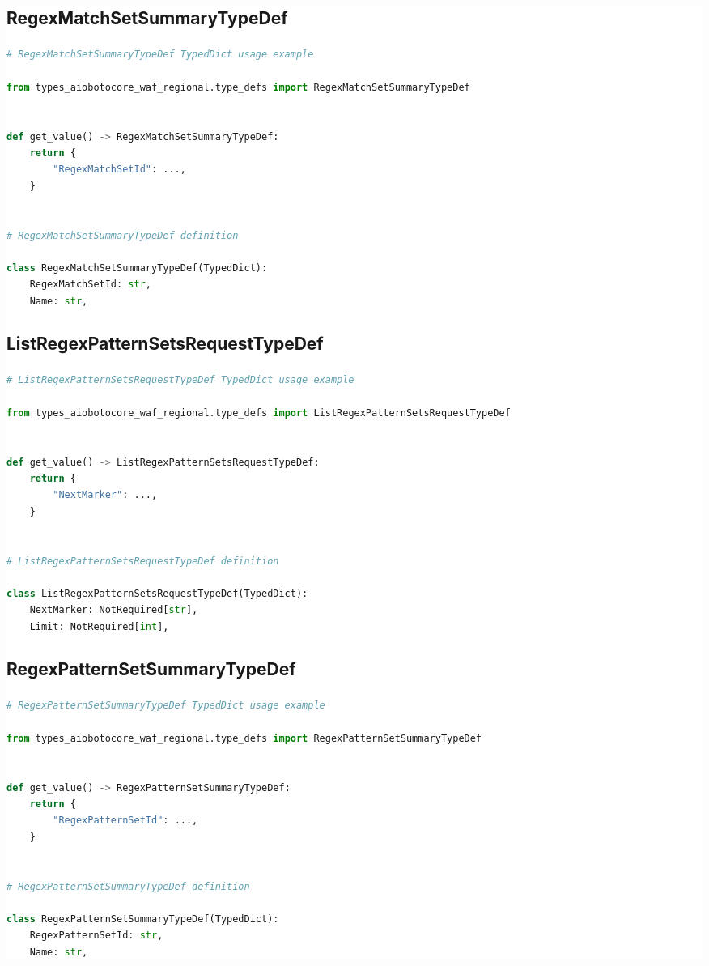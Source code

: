 ## RegexMatchSetSummaryTypeDef

```python
# RegexMatchSetSummaryTypeDef TypedDict usage example

from types_aiobotocore_waf_regional.type_defs import RegexMatchSetSummaryTypeDef


def get_value() -> RegexMatchSetSummaryTypeDef:
    return {
        "RegexMatchSetId": ...,
    }


# RegexMatchSetSummaryTypeDef definition

class RegexMatchSetSummaryTypeDef(TypedDict):
    RegexMatchSetId: str,
    Name: str,
```

## ListRegexPatternSetsRequestTypeDef

```python
# ListRegexPatternSetsRequestTypeDef TypedDict usage example

from types_aiobotocore_waf_regional.type_defs import ListRegexPatternSetsRequestTypeDef


def get_value() -> ListRegexPatternSetsRequestTypeDef:
    return {
        "NextMarker": ...,
    }


# ListRegexPatternSetsRequestTypeDef definition

class ListRegexPatternSetsRequestTypeDef(TypedDict):
    NextMarker: NotRequired[str],
    Limit: NotRequired[int],
```

## RegexPatternSetSummaryTypeDef

```python
# RegexPatternSetSummaryTypeDef TypedDict usage example

from types_aiobotocore_waf_regional.type_defs import RegexPatternSetSummaryTypeDef


def get_value() -> RegexPatternSetSummaryTypeDef:
    return {
        "RegexPatternSetId": ...,
    }


# RegexPatternSetSummaryTypeDef definition

class RegexPatternSetSummaryTypeDef(TypedDict):
    RegexPatternSetId: str,
    Name: str,
```
